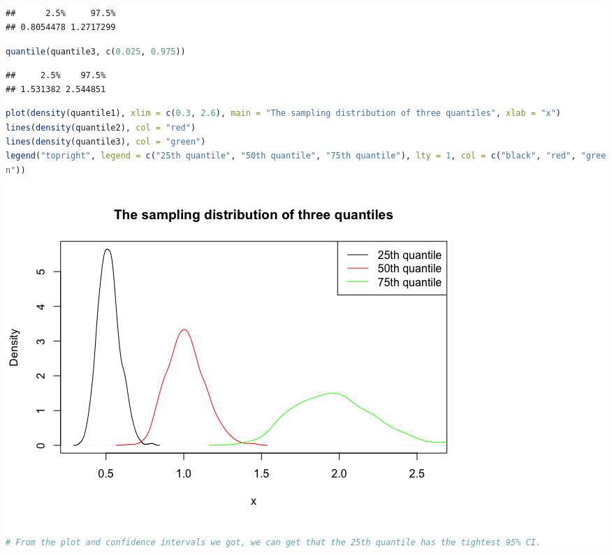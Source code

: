     ##      2.5%     97.5% 
    ## 0.8054478 1.2717299

``` r
quantile(quantile3, c(0.025, 0.975))
```

    ##     2.5%    97.5% 
    ## 1.531382 2.544851

``` r
plot(density(quantile1), xlim = c(0.3, 2.6), main = "The sampling distribution of three quantiles", xlab = "x")
lines(density(quantile2), col = "red")
lines(density(quantile3), col = "green")
legend("topright", legend = c("25th quantile", "50th quantile", "75th quantile"), lty = 1, col = c("black", "red", "green"))
```

![](99-final-exam_files/figure-gfm/unnamed-chunk-20-1.png)

``` r
# From the plot and confidence intervals we got, we can get that the 25th quantile has the tightest 95% CI.
```
